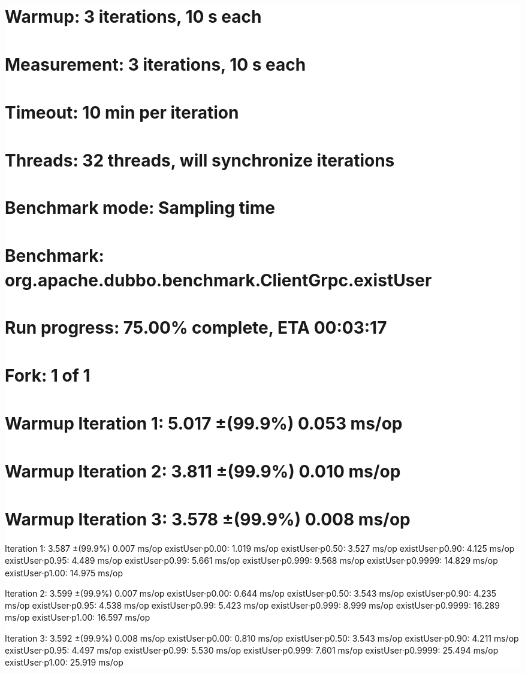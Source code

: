 # Warmup: 3 iterations, 10 s each
# Measurement: 3 iterations, 10 s each
# Timeout: 10 min per iteration
# Threads: 32 threads, will synchronize iterations
# Benchmark mode: Sampling time
# Benchmark: org.apache.dubbo.benchmark.ClientGrpc.existUser

# Run progress: 75.00% complete, ETA 00:03:17
# Fork: 1 of 1
# Warmup Iteration   1: 5.017 ±(99.9%) 0.053 ms/op
# Warmup Iteration   2: 3.811 ±(99.9%) 0.010 ms/op
# Warmup Iteration   3: 3.578 ±(99.9%) 0.008 ms/op
Iteration   1: 3.587 ±(99.9%) 0.007 ms/op
                 existUser·p0.00:   1.019 ms/op
                 existUser·p0.50:   3.527 ms/op
                 existUser·p0.90:   4.125 ms/op
                 existUser·p0.95:   4.489 ms/op
                 existUser·p0.99:   5.661 ms/op
                 existUser·p0.999:  9.568 ms/op
                 existUser·p0.9999: 14.829 ms/op
                 existUser·p1.00:   14.975 ms/op

Iteration   2: 3.599 ±(99.9%) 0.007 ms/op
                 existUser·p0.00:   0.644 ms/op
                 existUser·p0.50:   3.543 ms/op
                 existUser·p0.90:   4.235 ms/op
                 existUser·p0.95:   4.538 ms/op
                 existUser·p0.99:   5.423 ms/op
                 existUser·p0.999:  8.999 ms/op
                 existUser·p0.9999: 16.289 ms/op
                 existUser·p1.00:   16.597 ms/op

Iteration   3: 3.592 ±(99.9%) 0.008 ms/op
                 existUser·p0.00:   0.810 ms/op
                 existUser·p0.50:   3.543 ms/op
                 existUser·p0.90:   4.211 ms/op
                 existUser·p0.95:   4.497 ms/op
                 existUser·p0.99:   5.530 ms/op
                 existUser·p0.999:  7.601 ms/op
                 existUser·p0.9999: 25.494 ms/op
                 existUser·p1.00:   25.919 ms/op
